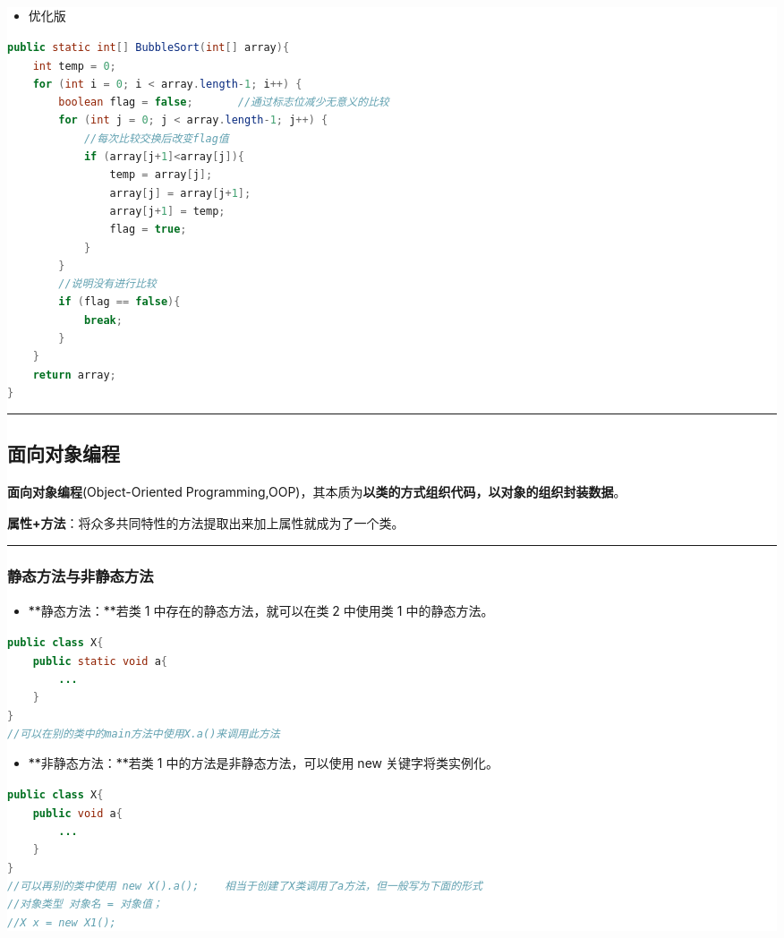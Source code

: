 - 优化版

```java
public static int[] BubbleSort(int[] array){
    int temp = 0;
    for (int i = 0; i < array.length-1; i++) {
        boolean flag = false;   	//通过标志位减少无意义的比较
        for (int j = 0; j < array.length-1; j++) {
            //每次比较交换后改变flag值
            if (array[j+1]<array[j]){
                temp = array[j];
                array[j] = array[j+1];
                array[j+1] = temp;
                flag = true;
            }
        }
        //说明没有进行比较
        if (flag == false){
            break;
        }
    }
    return array;
}
```

---

## 面向对象编程

**面向对象编程**(Object-Oriented Programming,OOP)，其本质为**以类的方式组织代码，以对象的组织封装数据**。

**属性+方法**：将众多共同特性的方法提取出来加上属性就成为了一个类。

---

### 静态方法与非静态方法

- **静态方法：**若类 1 中存在的静态方法，就可以在类 2 中使用类 1 中的静态方法。

```java
public class X{
    public static void a{
        ...
    }
}
//可以在别的类中的main方法中使用X.a()来调用此方法
```

- **非静态方法：**若类 1 中的方法是非静态方法，可以使用 new 关键字将类实例化。

```java
public class X{
    public void a{
        ...
    }
}
//可以再别的类中使用 new X().a();	相当于创建了X类调用了a方法，但一般写为下面的形式
//对象类型 对象名 = 对象值；
//X x = new X1();
```
